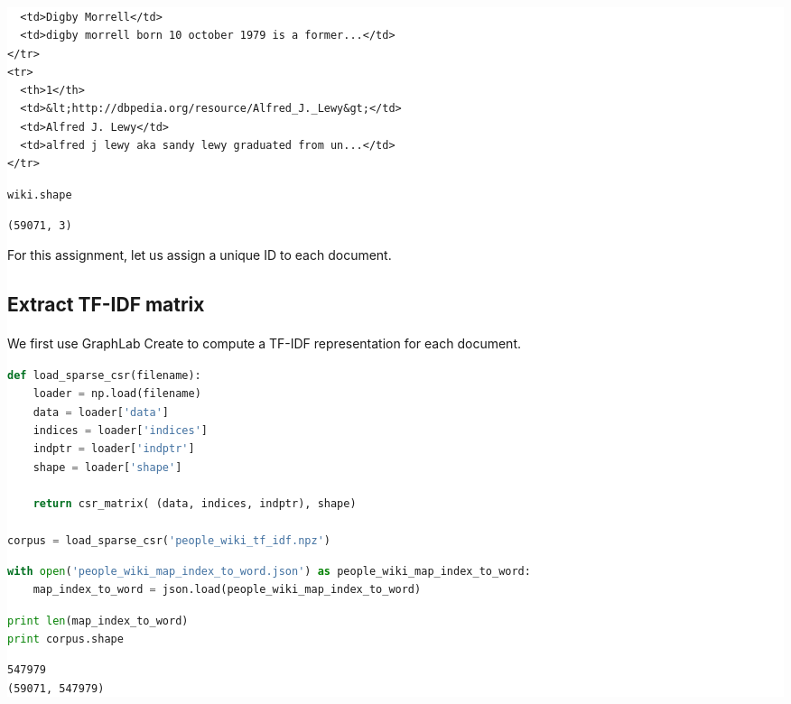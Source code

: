       <td>Digby Morrell</td>
      <td>digby morrell born 10 october 1979 is a former...</td>
    </tr>
    <tr>
      <th>1</th>
      <td>&lt;http://dbpedia.org/resource/Alfred_J._Lewy&gt;</td>
      <td>Alfred J. Lewy</td>
      <td>alfred j lewy aka sandy lewy graduated from un...</td>
    </tr>
  </tbody>
</table>
</div>




```python
wiki.shape
```




    (59071, 3)



For this assignment, let us assign a unique ID to each document.

## Extract TF-IDF matrix

We first use GraphLab Create to compute a TF-IDF representation for each document.


```python
def load_sparse_csr(filename):
    loader = np.load(filename)
    data = loader['data']
    indices = loader['indices']
    indptr = loader['indptr']
    shape = loader['shape']
    
    return csr_matrix( (data, indices, indptr), shape)
    
corpus = load_sparse_csr('people_wiki_tf_idf.npz')
```


```python
with open('people_wiki_map_index_to_word.json') as people_wiki_map_index_to_word:    
    map_index_to_word = json.load(people_wiki_map_index_to_word)
```


```python
print len(map_index_to_word)
print corpus.shape
```

    547979
    (59071, 547979)
    